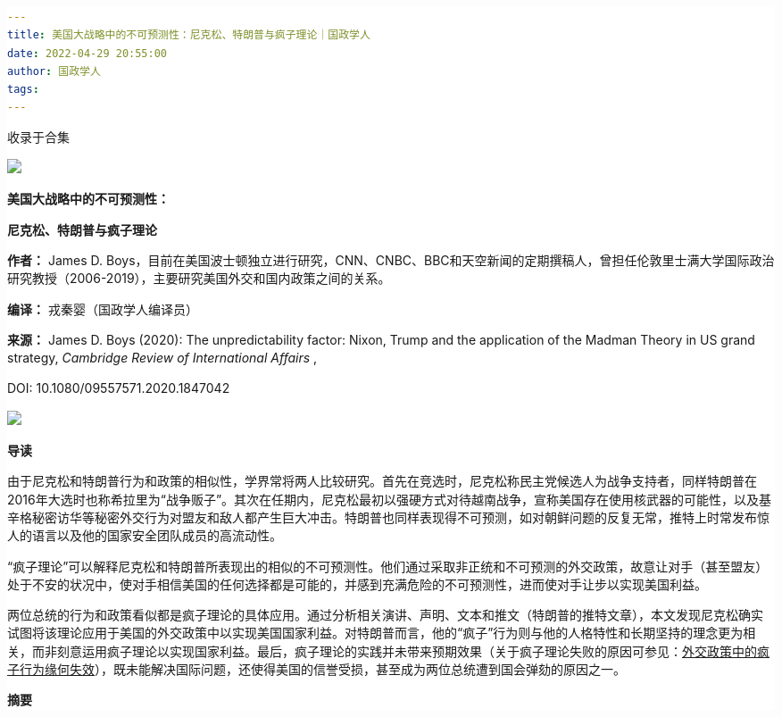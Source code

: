 ```yaml
---
title: 美国大战略中的不可预测性：尼克松、特朗普与疯子理论｜国政学人
date: 2022-04-29 20:55:00
author: 国政学人
tags: 
---
```



收录于合集

![](/images/59/2.gif)

  

**美国大战略中的不可预测性：**

 **尼克松、特朗普与疯子理论**

 **作者：** James D.
Boys，目前在美国波士顿独立进行研究，CNN、CNBC、BBC和天空新闻的定期撰稿人，曾担任伦敦里士满大学国际政治研究教授（2006-2019），主要研究美国外交和国内政策之间的关系。

 **编译：** 戎秦婴（国政学人编译员）

 **来源：** James D. Boys (2020): The unpredictability factor: Nixon, Trump and
the application of the Madman Theory in US grand strategy, _Cambridge Review
of International Affairs_ ,

DOI: 10.1080/09557571.2020.1847042

  

![](/images/59/3.png)

  

 **导读**

  

由于尼克松和特朗普行为和政策的相似性，学界常将两人比较研究。首先在竞选时，尼克松称民主党候选人为战争支持者，同样特朗普在2016年大选时也称希拉里为“战争贩子”。其次在任期内，尼克松最初以强硬方式对待越南战争，宣称美国存在使用核武器的可能性，以及基辛格秘密访华等秘密外交行为对盟友和敌人都产生巨大冲击。特朗普也同样表现得不可预测，如对朝鲜问题的反复无常，推特上时常发布惊人的语言以及他的国家安全团队成员的高流动性。

  

“疯子理论”可以解释尼克松和特朗普所表现出的相似的不可预测性。他们通过采取非正统和不可预测的外交政策，故意让对手（甚至盟友）处于不安的状况中，使对手相信美国的任何选择都是可能的，并感到充满危险的不可预测性，进而使对手让步以实现美国利益。

  

两位总统的行为和政策看似都是疯子理论的具体应用。通过分析相关演讲、声明、文本和推文（特朗普的推特文章），本文发现尼克松确实试图将该理论应用于美国的外交政策中以实现美国国家利益。对特朗普而言，他的“疯子”行为则与他的人格特性和长期坚持的理念更为相关，而非刻意运用疯子理论以实现国家利益。最后，疯子理论的实践并未带来预期效果（关于疯子理论失败的原因可参见：[外交政策中的疯子行为缘何失效](http://mp.weixin.qq.com/s?__biz=MzI3MTYzMzE5Mw==&mid=2247513163&idx=1&sn=ce864e42b8eff48b17899c6ae9c60c87&chksm=eb3c2a0ddc4ba31bd0e134e40f499b873dee093eb16f40a7b22157c6bf72b72f442fe20d2f15&scene=21#wechat_redirect)），既未能解决国际问题，还使得美国的信誉受损，甚至成为两位总统遭到国会弹劾的原因之一。

  

  

 **摘要**
